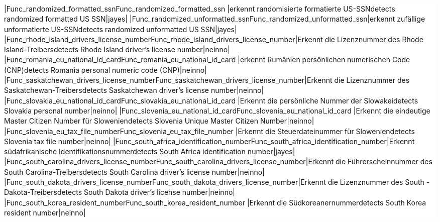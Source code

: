 |<span data-ttu-id="66c8e-511">Func_randomized_formatted_ssn</span><span class="sxs-lookup"><span data-stu-id="66c8e-511">Func_randomized_formatted_ssn</span></span>  |<span data-ttu-id="66c8e-512">erkennt randomisierte formatierte US-SSN</span><span class="sxs-lookup"><span data-stu-id="66c8e-512">detects randomized formatted US SSN</span></span>|<span data-ttu-id="66c8e-513">ja</span><span class="sxs-lookup"><span data-stu-id="66c8e-513">yes</span></span>|
|<span data-ttu-id="66c8e-514">Func_randomized_unformatted_ssn</span><span class="sxs-lookup"><span data-stu-id="66c8e-514">Func_randomized_unformatted_ssn</span></span>|<span data-ttu-id="66c8e-515">erkennt zufällige unformatierte US-SSN</span><span class="sxs-lookup"><span data-stu-id="66c8e-515">detects randomized unformatted US SSN</span></span>|<span data-ttu-id="66c8e-516">ja</span><span class="sxs-lookup"><span data-stu-id="66c8e-516">yes</span></span>|
|<span data-ttu-id="66c8e-517">Func_rhode_island_drivers_license_number</span><span class="sxs-lookup"><span data-stu-id="66c8e-517">Func_rhode_island_drivers_license_number</span></span>|<span data-ttu-id="66c8e-518">Erkennt die Lizenznummer des Rhode Island-Treibers</span><span class="sxs-lookup"><span data-stu-id="66c8e-518">detects Rhode Island driver’s license number</span></span>|<span data-ttu-id="66c8e-519">nein</span><span class="sxs-lookup"><span data-stu-id="66c8e-519">no</span></span>|
|<span data-ttu-id="66c8e-520">Func_romania_eu_national_id_card</span><span class="sxs-lookup"><span data-stu-id="66c8e-520">Func_romania_eu_national_id_card</span></span>   |<span data-ttu-id="66c8e-521">erkennt Rumänien persönlichen numerischen Code (CNP)</span><span class="sxs-lookup"><span data-stu-id="66c8e-521">detects Romania personal numeric code (CNP)</span></span>|<span data-ttu-id="66c8e-522">nein</span><span class="sxs-lookup"><span data-stu-id="66c8e-522">no</span></span>|
|<span data-ttu-id="66c8e-523">Func_saskatchewan_drivers_license_number</span><span class="sxs-lookup"><span data-stu-id="66c8e-523">Func_saskatchewan_drivers_license_number</span></span>|<span data-ttu-id="66c8e-524">Erkennt die Lizenznummer des Saskatchewan-Treibers</span><span class="sxs-lookup"><span data-stu-id="66c8e-524">detects Saskatchewan driver’s license number</span></span>|<span data-ttu-id="66c8e-525">nein</span><span class="sxs-lookup"><span data-stu-id="66c8e-525">no</span></span>|
|<span data-ttu-id="66c8e-526">Func_slovakia_eu_national_id_card</span><span class="sxs-lookup"><span data-stu-id="66c8e-526">Func_slovakia_eu_national_id_card</span></span>  |<span data-ttu-id="66c8e-527">Erkennt die persönliche Nummer der Slowakei</span><span class="sxs-lookup"><span data-stu-id="66c8e-527">detects Slovakia personal number</span></span>|<span data-ttu-id="66c8e-528">nein</span><span class="sxs-lookup"><span data-stu-id="66c8e-528">no</span></span>|
|<span data-ttu-id="66c8e-529">Func_slovenia_eu_national_id_card</span><span class="sxs-lookup"><span data-stu-id="66c8e-529">Func_slovenia_eu_national_id_card</span></span>  |<span data-ttu-id="66c8e-530">Erkennt die eindeutige Master Citizen Number für Slowenien</span><span class="sxs-lookup"><span data-stu-id="66c8e-530">detects Slovenia Unique Master Citizen Number</span></span>|<span data-ttu-id="66c8e-531">nein</span><span class="sxs-lookup"><span data-stu-id="66c8e-531">no</span></span>|
|<span data-ttu-id="66c8e-532">Func_slovenia_eu_tax_file_number</span><span class="sxs-lookup"><span data-stu-id="66c8e-532">Func_slovenia_eu_tax_file_number</span></span>   |<span data-ttu-id="66c8e-533">Erkennt die Steuerdateinummer für Slowenien</span><span class="sxs-lookup"><span data-stu-id="66c8e-533">detects Slovenia tax file number</span></span>|<span data-ttu-id="66c8e-534">nein</span><span class="sxs-lookup"><span data-stu-id="66c8e-534">no</span></span>|
|<span data-ttu-id="66c8e-535">Func_south_africa_identification_number</span><span class="sxs-lookup"><span data-stu-id="66c8e-535">Func_south_africa_identification_number</span></span>|<span data-ttu-id="66c8e-536">Erkennt südafrikanische Identifikationsnummer</span><span class="sxs-lookup"><span data-stu-id="66c8e-536">detects South Africa identification number</span></span>|<span data-ttu-id="66c8e-537">ja</span><span class="sxs-lookup"><span data-stu-id="66c8e-537">yes</span></span>|
|<span data-ttu-id="66c8e-538">Func_south_carolina_drivers_license_number</span><span class="sxs-lookup"><span data-stu-id="66c8e-538">Func_south_carolina_drivers_license_number</span></span>|<span data-ttu-id="66c8e-539">Erkennt die Führerscheinnummer des South Carolina-Treibers</span><span class="sxs-lookup"><span data-stu-id="66c8e-539">detects South Carolina driver’s license number</span></span>|<span data-ttu-id="66c8e-540">nein</span><span class="sxs-lookup"><span data-stu-id="66c8e-540">no</span></span>|
|<span data-ttu-id="66c8e-541">Func_south_dakota_drivers_license_number</span><span class="sxs-lookup"><span data-stu-id="66c8e-541">Func_south_dakota_drivers_license_number</span></span>|<span data-ttu-id="66c8e-542">Erkennt die Lizenznummer des South -Dakota-Treibers</span><span class="sxs-lookup"><span data-stu-id="66c8e-542">detects South Dakota driver’s license number</span></span>|<span data-ttu-id="66c8e-543">nein</span><span class="sxs-lookup"><span data-stu-id="66c8e-543">no</span></span>|
|<span data-ttu-id="66c8e-544">Func_south_korea_resident_number</span><span class="sxs-lookup"><span data-stu-id="66c8e-544">Func_south_korea_resident_number</span></span>   |<span data-ttu-id="66c8e-545">Erkennt die Südkoreanernummer</span><span class="sxs-lookup"><span data-stu-id="66c8e-545">detects South Korea resident number</span></span>|<span data-ttu-id="66c8e-546">nein</span><span class="sxs-lookup"><span data-stu-id="66c8e-546">no</span></span>|